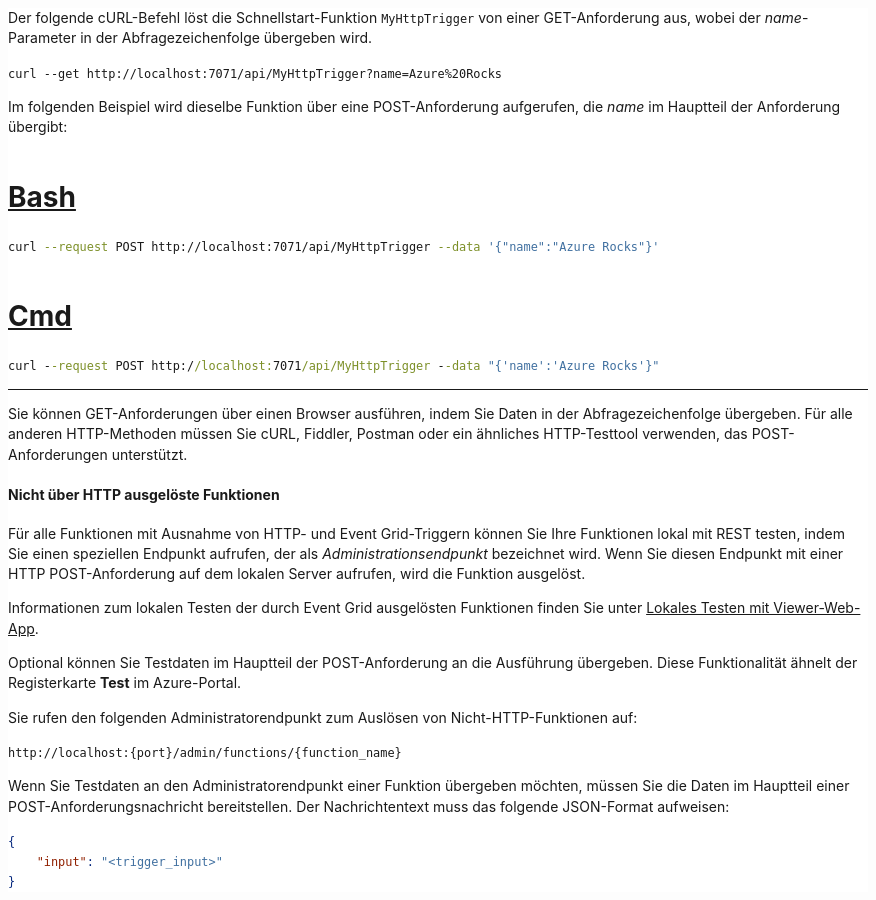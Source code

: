 Der folgende cURL-Befehl löst die Schnellstart-Funktion `MyHttpTrigger` von einer GET-Anforderung aus, wobei der _name_-Parameter in der Abfragezeichenfolge übergeben wird.

```
curl --get http://localhost:7071/api/MyHttpTrigger?name=Azure%20Rocks
```

Im folgenden Beispiel wird dieselbe Funktion über eine POST-Anforderung aufgerufen, die _name_ im Hauptteil der Anforderung übergibt:

# <a name="bash"></a>[Bash](#tab/bash)
```bash
curl --request POST http://localhost:7071/api/MyHttpTrigger --data '{"name":"Azure Rocks"}'
```
# <a name="cmd"></a>[Cmd](#tab/cmd)
```cmd
curl --request POST http://localhost:7071/api/MyHttpTrigger --data "{'name':'Azure Rocks'}"
```
---

Sie können GET-Anforderungen über einen Browser ausführen, indem Sie Daten in der Abfragezeichenfolge übergeben. Für alle anderen HTTP-Methoden müssen Sie cURL, Fiddler, Postman oder ein ähnliches HTTP-Testtool verwenden, das POST-Anforderungen unterstützt.

#### <a name="non-http-triggered-functions"></a>Nicht über HTTP ausgelöste Funktionen

Für alle Funktionen mit Ausnahme von HTTP- und Event Grid-Triggern können Sie Ihre Funktionen lokal mit REST testen, indem Sie einen speziellen Endpunkt aufrufen, der als _Administrationsendpunkt_ bezeichnet wird. Wenn Sie diesen Endpunkt mit einer HTTP POST-Anforderung auf dem lokalen Server aufrufen, wird die Funktion ausgelöst. 

Informationen zum lokalen Testen der durch Event Grid ausgelösten Funktionen finden Sie unter [Lokales Testen mit Viewer-Web-App](functions-bindings-event-grid-trigger.md#local-testing-with-viewer-web-app).

Optional können Sie Testdaten im Hauptteil der POST-Anforderung an die Ausführung übergeben. Diese Funktionalität ähnelt der Registerkarte **Test** im Azure-Portal.

Sie rufen den folgenden Administratorendpunkt zum Auslösen von Nicht-HTTP-Funktionen auf:

```
http://localhost:{port}/admin/functions/{function_name}
```

Wenn Sie Testdaten an den Administratorendpunkt einer Funktion übergeben möchten, müssen Sie die Daten im Hauptteil einer POST-Anforderungsnachricht bereitstellen. Der Nachrichtentext muss das folgende JSON-Format aufweisen:

```JSON
{
    "input": "<trigger_input>"
}
```
